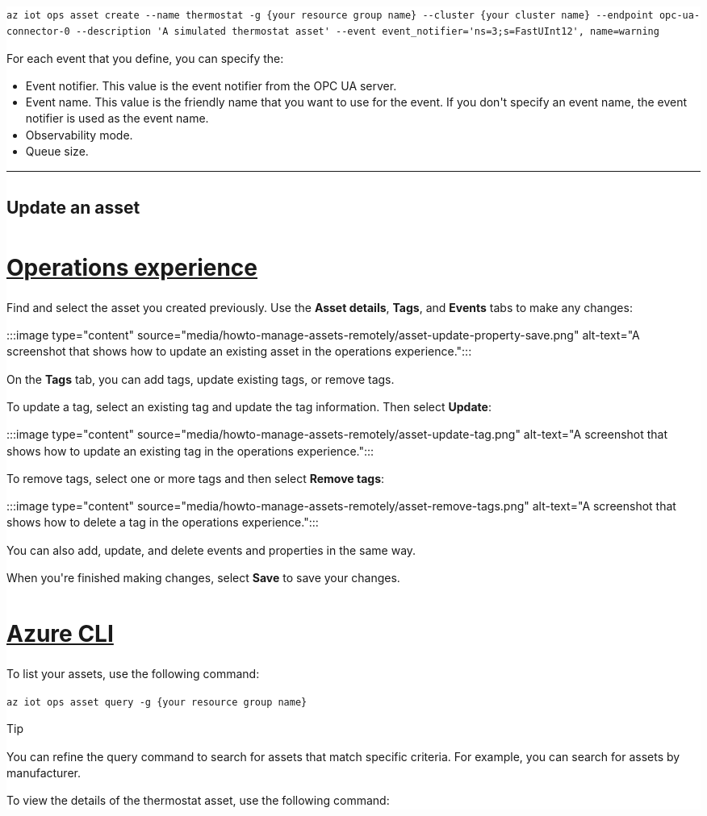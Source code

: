 ```azurecli
az iot ops asset create --name thermostat -g {your resource group name} --cluster {your cluster name} --endpoint opc-ua-connector-0 --description 'A simulated thermostat asset' --event event_notifier='ns=3;s=FastUInt12', name=warning
```

For each event that you define, you can specify the:

- Event notifier. This value is the event notifier from the OPC UA server.
- Event name. This value is the friendly name that you want to use for the event. If you don't specify an event name, the event notifier is used as the event name.
- Observability mode.
- Queue size.

---

## Update an asset

# [Operations experience](#tab/portal)

Find and select the asset you created previously. Use the **Asset details**, **Tags**, and **Events** tabs to make any changes:

:::image type="content" source="media/howto-manage-assets-remotely/asset-update-property-save.png" alt-text="A screenshot that shows how to update an existing asset in the operations experience.":::

On the **Tags** tab, you can add tags, update existing tags, or remove tags.

To update a tag, select an existing tag and update the tag information. Then select **Update**:

:::image type="content" source="media/howto-manage-assets-remotely/asset-update-tag.png" alt-text="A screenshot that shows how to update an existing tag in the operations experience.":::

To remove tags, select one or more tags and then select **Remove tags**:

:::image type="content" source="media/howto-manage-assets-remotely/asset-remove-tags.png" alt-text="A screenshot that shows how to delete a tag in the operations experience.":::

You can also add, update, and delete events and properties in the same way.

When you're finished making changes, select **Save** to save your changes.

# [Azure CLI](#tab/cli)

To list your assets, use the following command:

```azurecli
az iot ops asset query -g {your resource group name}
```

> [!TIP]
> You can refine the query command to search for assets that match specific criteria. For example, you can search for assets by manufacturer.

To view the details of the thermostat asset, use the following command:
